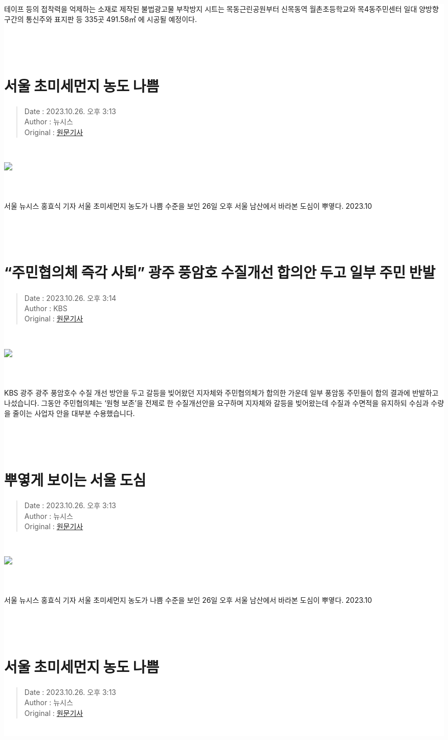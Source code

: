 테이프 등의 접착력을 억제하는 소재로 제작된 불법광고물 부착방지 시트는 목동근린공원부터 신목동역 월촌초등학교와 목4동주민센터 일대 양방향 구간의 통신주와 표지판 등 335곳 491.58㎡ 에 시공될 예정이다.  
<br/><br/><br/>  

  
# 서울 초미세먼지 농도 나쁨  
  
> Date : 2023.10.26. 오후 3:13  
> Author : 뉴시스  
> Original : [원문기사](https://n.news.naver.com/mnews/article/003/0012171261?sid=102)  
<br/>  
  
<img src="https://imgnews.pstatic.net/image/003/2023/10/26/NISI20231026_0020105496_web_20231026151233_20231026151325911.jpg?type=w647" id="img1"></img>  
<br/><br/>  
  
서울 뉴시스 홍효식 기자 서울 초미세먼지 농도가 나쁨 수준을 보인 26일 오후 서울 남산에서 바라본 도심이 뿌옇다. 2023.10  
<br/><br/><br/>  

  
# “주민협의체 즉각 사퇴” 광주 풍암호 수질개선 합의안 두고 일부 주민 반발  
  
> Date : 2023.10.26. 오후 3:14  
> Author : KBS  
> Original : [원문기사](https://n.news.naver.com/mnews/article/056/0011589814?sid=102)  
<br/>  
  
<img src="https://imgnews.pstatic.net/image/056/2023/10/26/0011589814_001_20231026151401158.jpg?type=w647" id="img1"></img>  
<br/><br/>  
  
KBS 광주 광주 풍암호수 수질 개선 방안을 두고 갈등을 빚어왔던 지자체와 주민협의체가 합의한 가운데 일부 풍암동 주민들이 합의 결과에 반발하고 나섰습니다.
그동안 주민협의체는 ‘원형 보존’을 전제로 한 수질개선안을 요구하며 지자체와 갈등을 빚어왔는데 수질과 수면적을 유지하되 수심과 수량을 줄이는 사업자 안을 대부분 수용했습니다.  
<br/><br/><br/>  

  
# 뿌옇게 보이는 서울 도심  
  
> Date : 2023.10.26. 오후 3:13  
> Author : 뉴시스  
> Original : [원문기사](https://n.news.naver.com/mnews/article/003/0012171260?sid=102)  
<br/>  
  
<img src="https://imgnews.pstatic.net/image/003/2023/10/26/NISI20231026_0020105498_web_20231026151233_20231026151323254.jpg?type=w647" id="img1"></img>  
<br/><br/>  
  
서울 뉴시스 홍효식 기자 서울 초미세먼지 농도가 나쁨 수준을 보인 26일 오후 서울 남산에서 바라본 도심이 뿌옇다. 2023.10  
<br/><br/><br/>  

  
# 서울 초미세먼지 농도 나쁨  
  
> Date : 2023.10.26. 오후 3:13  
> Author : 뉴시스  
> Original : [원문기사](https://n.news.naver.com/mnews/article/003/0012171259?sid=102)  
<br/>  
  